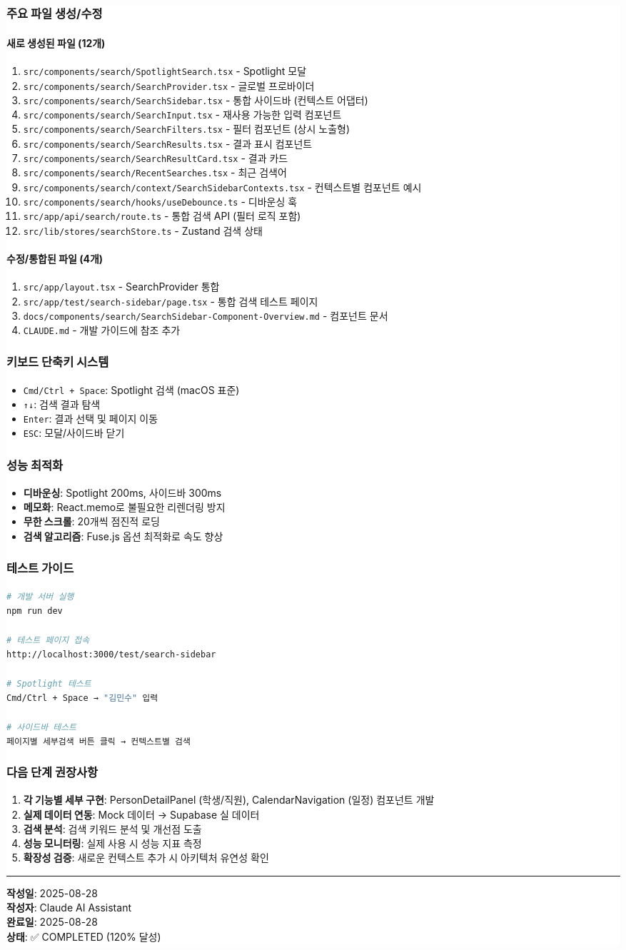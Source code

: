 ### 주요 파일 생성/수정

#### 새로 생성된 파일 (12개)
1. `src/components/search/SpotlightSearch.tsx` - Spotlight 모달
2. `src/components/search/SearchProvider.tsx` - 글로벌 프로바이더  
3. `src/components/search/SearchSidebar.tsx` - 통합 사이드바 (컨텍스트 어댑터)
4. `src/components/search/SearchInput.tsx` - 재사용 가능한 입력 컴포넌트
5. `src/components/search/SearchFilters.tsx` - 필터 컴포넌트 (상시 노출형)
6. `src/components/search/SearchResults.tsx` - 결과 표시 컴포넌트
7. `src/components/search/SearchResultCard.tsx` - 결과 카드
8. `src/components/search/RecentSearches.tsx` - 최근 검색어
9. `src/components/search/context/SearchSidebarContexts.tsx` - 컨텍스트별 컴포넌트 예시
10. `src/components/search/hooks/useDebounce.ts` - 디바운싱 훅
11. `src/app/api/search/route.ts` - 통합 검색 API (필터 로직 포함)
12. `src/lib/stores/searchStore.ts` - Zustand 검색 상태

#### 수정/통합된 파일 (4개)
1. `src/app/layout.tsx` - SearchProvider 통합
2. `src/app/test/search-sidebar/page.tsx` - 통합 검색 테스트 페이지
3. `docs/components/search/SearchSidebar-Component-Overview.md` - 컴포넌트 문서
4. `CLAUDE.md` - 개발 가이드에 참조 추가

### 키보드 단축키 시스템
- `Cmd/Ctrl + Space`: Spotlight 검색 (macOS 표준)
- `↑↓`: 검색 결과 탐색
- `Enter`: 결과 선택 및 페이지 이동
- `ESC`: 모달/사이드바 닫기

### 성능 최적화
- **디바운싱**: Spotlight 200ms, 사이드바 300ms
- **메모화**: React.memo로 불필요한 리렌더링 방지
- **무한 스크롤**: 20개씩 점진적 로딩
- **검색 알고리즘**: Fuse.js 옵션 최적화로 속도 향상

### 테스트 가이드
```bash
# 개발 서버 실행
npm run dev

# 테스트 페이지 접속
http://localhost:3000/test/search-sidebar

# Spotlight 테스트
Cmd/Ctrl + Space → "김민수" 입력

# 사이드바 테스트  
페이지별 세부검색 버튼 클릭 → 컨텍스트별 검색
```

### 다음 단계 권장사항
1. **각 기능별 세부 구현**: PersonDetailPanel (학생/직원), CalendarNavigation (일정) 컴포넌트 개발
2. **실제 데이터 연동**: Mock 데이터 → Supabase 실 데이터
3. **검색 분석**: 검색 키워드 분석 및 개선점 도출
4. **성능 모니터링**: 실제 사용 시 성능 지표 측정
5. **확장성 검증**: 새로운 컨텍스트 추가 시 아키텍처 유연성 확인

---

**작성일**: 2025-08-28  
**작성자**: Claude AI Assistant  
**완료일**: 2025-08-28  
**상태**: ✅ COMPLETED (120% 달성)